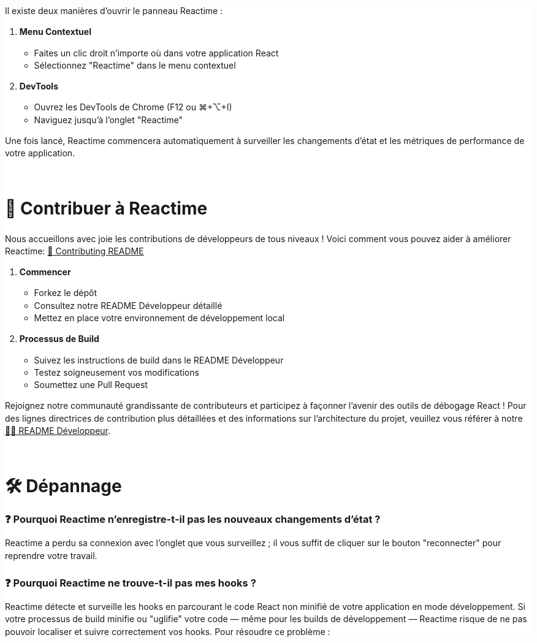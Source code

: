Il existe deux manières d’ouvrir le panneau Reactime :

1. **Menu Contextuel**

   - Faites un clic droit n’importe où dans votre application React
   - Sélectionnez "Reactime" dans le menu contextuel

2. **DevTools**
   - Ouvrez les DevTools de Chrome (F12 ou ⌘+⌥+I)
   - Naviguez jusqu’à l’onglet "Reactime"

Une fois lancé, Reactime commencera automatiquement à surveiller les changements d’état et les métriques de performance de votre application.
<br>
<br>

<h1>🤝 Contribuer à Reactime</h1>

Nous accueillons avec joie les contributions de développeurs de tous niveaux ! Voici comment vous pouvez aider à améliorer Reactime: <a href='./CONTRIBUTING.md'>🙋 Contributing README</a>

1. **Commencer**

   - Forkez le dépôt
   - Consultez notre README Développeur détaillé
   - Mettez en place votre environnement de développement local

2. **Processus de Build**

   - Suivez les instructions de build dans le README Développeur
   - Testez soigneusement vos modifications
   - Soumettez une Pull Request

Rejoignez notre communauté grandissante de contributeurs et participez à façonner l’avenir des outils de débogage React ! Pour des lignes directrices de contribution plus détaillées et des informations sur l’architecture du projet, veuillez vous référer à notre <a href='./src/DEVELOPER_README.md'>👩‍💻 README Développeur</a>.
<br>
<br>

<h1>🛠️ Dépannage</h1>

### ❓ <b>Pourquoi Reactime n’enregistre-t-il pas les nouveaux changements d’état ?</b>

Reactime a perdu sa connexion avec l’onglet que vous surveillez ; il vous suffit de cliquer sur le bouton "reconnecter"
pour reprendre votre travail.

### ❓ <b>Pourquoi Reactime ne trouve-t-il pas mes hooks ?</b>

Reactime détecte et surveille les hooks en parcourant le code React non minifié de votre application en mode développement. Si votre processus de build minifie ou "uglifie" votre code — même pour les builds de développement — Reactime risque de ne pas pouvoir localiser et suivre correctement vos hooks. Pour résoudre ce problème :
